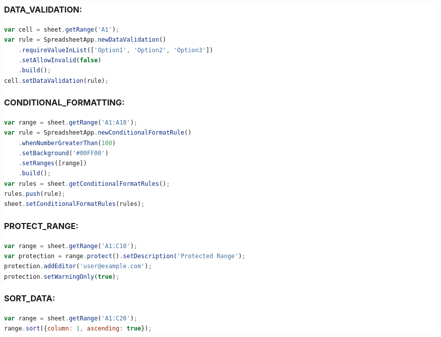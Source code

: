 ### DATA_VALIDATION:
```javascript
var cell = sheet.getRange('A1');
var rule = SpreadsheetApp.newDataValidation()
    .requireValueInList(['Option1', 'Option2', 'Option3'])
    .setAllowInvalid(false)
    .build();
cell.setDataValidation(rule);
```

### CONDITIONAL_FORMATTING:
```javascript
var range = sheet.getRange('A1:A10');
var rule = SpreadsheetApp.newConditionalFormatRule()
    .whenNumberGreaterThan(100)
    .setBackground('#00FF00')
    .setRanges([range])
    .build();
var rules = sheet.getConditionalFormatRules();
rules.push(rule);
sheet.setConditionalFormatRules(rules);
```

### PROTECT_RANGE:
```javascript
var range = sheet.getRange('A1:C10');
var protection = range.protect().setDescription('Protected Range');
protection.addEditor('user@example.com');
protection.setWarningOnly(true);
```

### SORT_DATA:
```javascript
var range = sheet.getRange('A1:C20');
range.sort({column: 1, ascending: true});
```